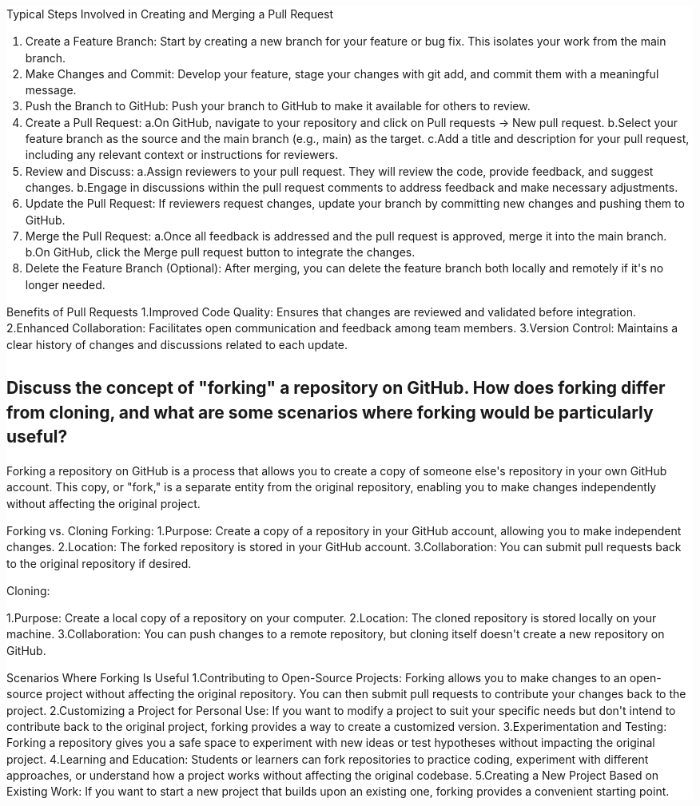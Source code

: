 Typical Steps Involved in Creating and Merging a Pull Request
1. Create a Feature Branch: Start by creating a new branch for your feature or bug fix. This isolates your work from the main branch.
2. Make Changes and Commit: Develop your feature, stage your changes with git add, and commit them with a meaningful message.
3. Push the Branch to GitHub: Push your branch to GitHub to make it available for others to review.
4. Create a Pull Request: a.On GitHub, navigate to your repository and click on Pull requests → New pull request.
                          b.Select your feature branch as the source and the main branch (e.g., main) as the target.
                          c.Add a title and description for your pull request, including any relevant context or instructions for reviewers.
5. Review and Discuss: a.Assign reviewers to your pull request. They will review the code, provide feedback, and suggest changes.
                       b.Engage in discussions within the pull request comments to address feedback and make necessary adjustments.
6. Update the Pull Request: If reviewers request changes, update your branch by committing new changes and pushing them to GitHub.
7. Merge the Pull Request: a.Once all feedback is addressed and the pull request is approved, merge it into the main branch.
                           b.On GitHub, click the Merge pull request button to integrate the changes.
8. Delete the Feature Branch (Optional): After merging, you can delete the feature branch both locally and remotely if it's no longer needed.

Benefits of Pull Requests
1.Improved Code Quality: Ensures that changes are reviewed and validated before integration.
2.Enhanced Collaboration: Facilitates open communication and feedback among team members.
3.Version Control: Maintains a clear history of changes and discussions related to each update.

## Discuss the concept of "forking" a repository on GitHub. How does forking differ from cloning, and what are some scenarios where forking would be particularly useful?
Forking a repository on GitHub is a process that allows you to create a copy of someone else's repository in your own GitHub account. This copy, or "fork," is a separate entity from the original repository, enabling you to make changes independently without affecting the original project.

Forking vs. Cloning
Forking:
1.Purpose: Create a copy of a repository in your GitHub account, allowing you to make independent changes.
2.Location: The forked repository is stored in your GitHub account.
3.Collaboration: You can submit pull requests back to the original repository if desired.

Cloning:

1.Purpose: Create a local copy of a repository on your computer.
2.Location: The cloned repository is stored locally on your machine.
3.Collaboration: You can push changes to a remote repository, but cloning itself doesn't create a new repository on GitHub.

Scenarios Where Forking Is Useful
1.Contributing to Open-Source Projects: Forking allows you to make changes to an open-source project without affecting the original repository. You can then submit pull requests to contribute your changes back to the project.
2.Customizing a Project for Personal Use: If you want to modify a project to suit your specific needs but don't intend to contribute back to the original project, forking provides a way to create a customized version.
3.Experimentation and Testing: Forking a repository gives you a safe space to experiment with new ideas or test hypotheses without impacting the original project.
4.Learning and Education: Students or learners can fork repositories to practice coding, experiment with different approaches, or understand how a project works without affecting the original codebase.
5.Creating a New Project Based on Existing Work: If you want to start a new project that builds upon an existing one, forking provides a convenient starting point.
